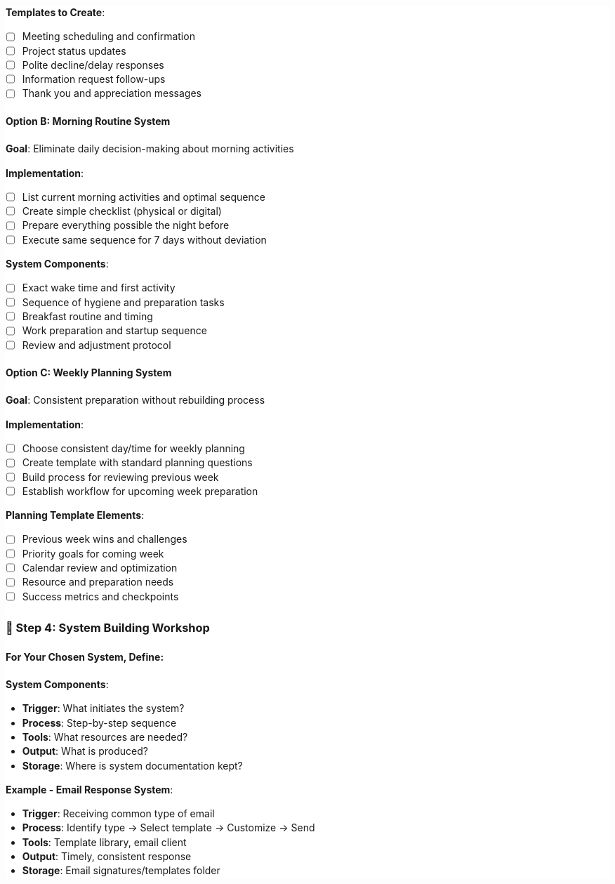 **Templates to Create**:
- [ ] Meeting scheduling and confirmation
- [ ] Project status updates
- [ ] Polite decline/delay responses
- [ ] Information request follow-ups
- [ ] Thank you and appreciation messages

#### Option B: Morning Routine System

**Goal**: Eliminate daily decision-making about morning activities

**Implementation**:
- [ ] List current morning activities and optimal sequence
- [ ] Create simple checklist (physical or digital)
- [ ] Prepare everything possible the night before
- [ ] Execute same sequence for 7 days without deviation

**System Components**:
- [ ] Exact wake time and first activity
- [ ] Sequence of hygiene and preparation tasks
- [ ] Breakfast routine and timing
- [ ] Work preparation and startup sequence
- [ ] Review and adjustment protocol

#### Option C: Weekly Planning System

**Goal**: Consistent preparation without rebuilding process

**Implementation**:
- [ ] Choose consistent day/time for weekly planning
- [ ] Create template with standard planning questions
- [ ] Build process for reviewing previous week
- [ ] Establish workflow for upcoming week preparation

**Planning Template Elements**:
- [ ] Previous week wins and challenges
- [ ] Priority goals for coming week
- [ ] Calendar review and optimization
- [ ] Resource and preparation needs
- [ ] Success metrics and checkpoints

### 🔧 Step 4: System Building Workshop

#### For Your Chosen System, Define:

**System Components**:
- **Trigger**: What initiates the system?
- **Process**: Step-by-step sequence
- **Tools**: What resources are needed?
- **Output**: What is produced?
- **Storage**: Where is system documentation kept?

**Example - Email Response System**:
- **Trigger**: Receiving common type of email
- **Process**: Identify type → Select template → Customize → Send
- **Tools**: Template library, email client
- **Output**: Timely, consistent response
- **Storage**: Email signatures/templates folder
